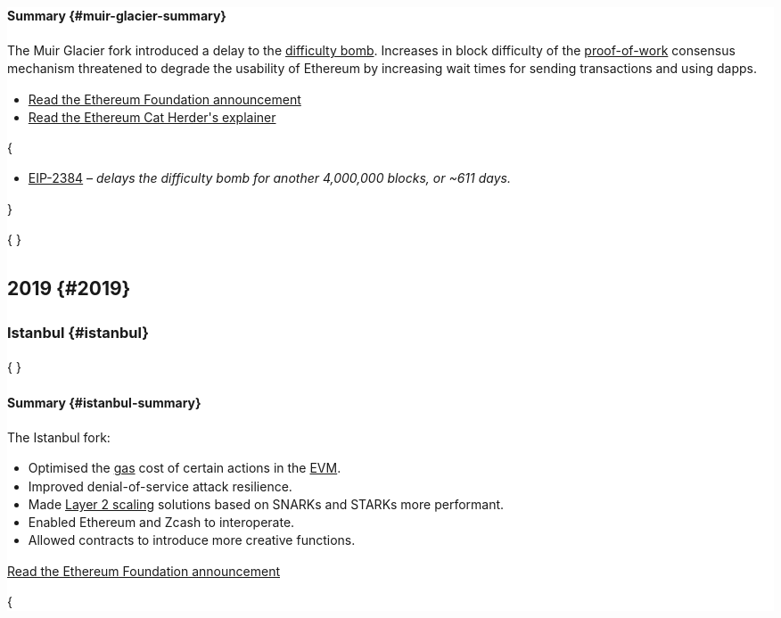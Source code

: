 #### Summary {#muir-glacier-summary}

The Muir Glacier fork introduced a delay to the [difficulty bomb](/glossary/#difficulty-bomb). Increases in block difficulty of the [proof-of-work](/developers/docs/consensus-mechanisms/pow/) consensus mechanism threatened to degrade the usability of Ethereum by increasing wait times for sending transactions and using dapps.

- [Read the Ethereum Foundation announcement](https://blog.ethereum.org/2019/12/23/ethereum-muir-glacier-upgrade-announcement/)
- [Read the Ethereum Cat Herder's explainer](https://medium.com/ethereum-cat-herders/ethereum-muir-glacier-upgrade-89b8cea5a210)

{
<ExpandableCard title="Muir Glacier EIPs" contentPreview="Official improvements included in this fork.">

<ul>
  <li><a href="https://eips.ethereum.org/EIPS/eip-2384">EIP-2384</a> – <em>delays the difficulty bomb for another 4,000,000 blocks, or ~611 days.</em></li>
</ul>

</ExpandableCard>
}

{
<Divider />
}

## 2019 {#2019}

### Istanbul {#istanbul}

{
<NetworkUpgradeSummary name="istanbul" />
}

#### Summary {#istanbul-summary}

The Istanbul fork:

- Optimised the [gas](/glossary/#gas) cost of certain actions in the [EVM](/developers/docs/ethereum-stack/#ethereum-virtual-machine).
- Improved denial-of-service attack resilience.
- Made [Layer 2 scaling](/developers/docs/scaling/#layer-2-scaling) solutions based on SNARKs and STARKs more performant.
- Enabled Ethereum and Zcash to interoperate.
- Allowed contracts to introduce more creative functions.

[Read the Ethereum Foundation announcement](https://blog.ethereum.org/2019/11/20/ethereum-istanbul-upgrade-announcement/)

{
<ExpandableCard title="Istanbul EIPs" contentPreview="Official improvements included in this fork.">
